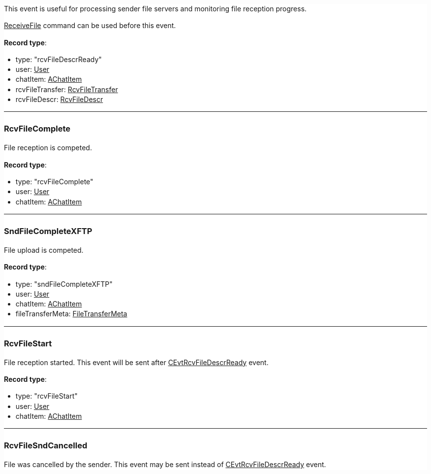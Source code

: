 This event is useful for processing sender file servers and monitoring file reception progress.

[ReceiveFile](./COMMANDS.md#receivefile) command can be used before this event.

**Record type**:

- type: "rcvFileDescrReady"
- user: [User](./TYPES.md#user)
- chatItem: [AChatItem](./TYPES.md#achatitem)
- rcvFileTransfer: [RcvFileTransfer](./TYPES.md#rcvfiletransfer)
- rcvFileDescr: [RcvFileDescr](./TYPES.md#rcvfiledescr)

---

### RcvFileComplete

File reception is competed.

**Record type**:

- type: "rcvFileComplete"
- user: [User](./TYPES.md#user)
- chatItem: [AChatItem](./TYPES.md#achatitem)

---

### SndFileCompleteXFTP

File upload is competed.

**Record type**:

- type: "sndFileCompleteXFTP"
- user: [User](./TYPES.md#user)
- chatItem: [AChatItem](./TYPES.md#achatitem)
- fileTransferMeta: [FileTransferMeta](./TYPES.md#filetransfermeta)

---

### RcvFileStart

File reception started. This event will be sent after [CEvtRcvFileDescrReady](#rcvfiledescrready) event.

**Record type**:

- type: "rcvFileStart"
- user: [User](./TYPES.md#user)
- chatItem: [AChatItem](./TYPES.md#achatitem)

---

### RcvFileSndCancelled

File was cancelled by the sender. This event may be sent instead of [CEvtRcvFileDescrReady](#rcvfiledescrready) event.
